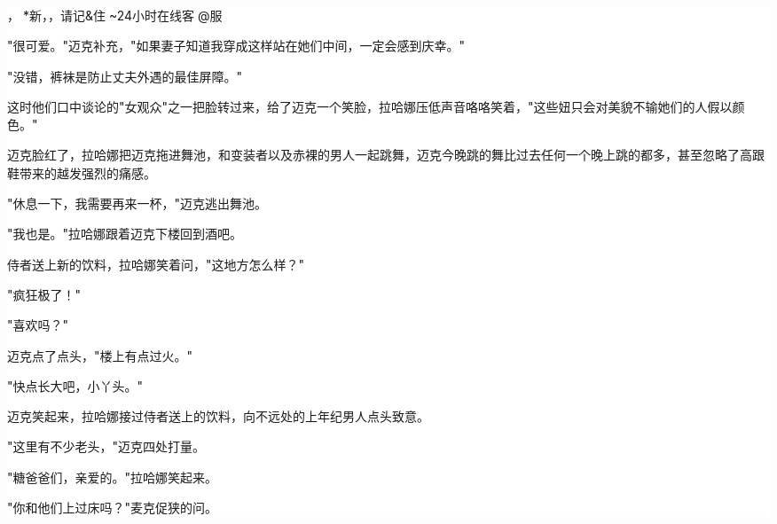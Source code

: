 

， *新，，请记&住 ~24小时在线客 @服



"很可爱。"迈克补充，"如果妻子知道我穿成这样站在她们中间，一定会感到庆幸。"





"没错，裤袜是防止丈夫外遇的最佳屏障。"



这时他们口中谈论的"女观众"之一把脸转过来，给了迈克一个笑脸，拉哈娜压低声音咯咯笑着，"这些妞只会对美貌不输她们的人假以颜色。"





迈克脸红了，拉哈娜把迈克拖进舞池，和变装者以及赤裸的男人一起跳舞，迈克今晚跳的舞比过去任何一个晚上跳的都多，甚至忽略了高跟鞋带来的越发强烈的痛感。



"休息一下，我需要再来一杯，"迈克逃出舞池。





"我也是。"拉哈娜跟着迈克下楼回到酒吧。





侍者送上新的饮料，拉哈娜笑着问，"这地方怎么样？"



"疯狂极了！"





"喜欢吗？"



迈克点了点头，"楼上有点过火。"



"快点长大吧，小丫头。"



迈克笑起来，拉哈娜接过侍者送上的饮料，向不远处的上年纪男人点头致意。





"这里有不少老头，"迈克四处打量。



"糖爸爸们，亲爱的。"拉哈娜笑起来。





"你和他们上过床吗？"麦克促狭的问。

